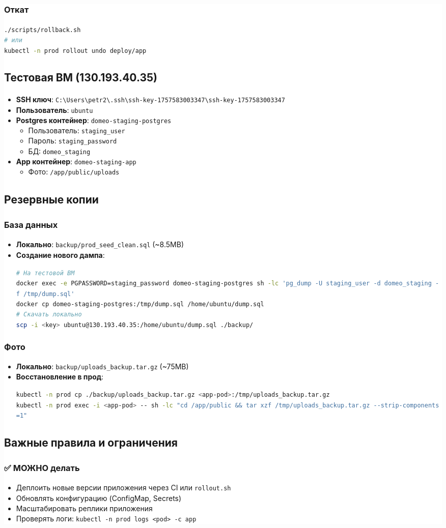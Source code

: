 ### Откат

```bash
./scripts/rollback.sh
# или
kubectl -n prod rollout undo deploy/app
```

## Тестовая ВМ (130.193.40.35)

- **SSH ключ**: `C:\Users\petr2\.ssh\ssh-key-1757583003347\ssh-key-1757583003347`
- **Пользователь**: `ubuntu`
- **Postgres контейнер**: `domeo-staging-postgres`
  - Пользователь: `staging_user`
  - Пароль: `staging_password`
  - БД: `domeo_staging`
- **App контейнер**: `domeo-staging-app`
  - Фото: `/app/public/uploads`

## Резервные копии

### База данных

- **Локально**: `backup/prod_seed_clean.sql` (~8.5MB)
- **Создание нового дампа**:
  ```bash
  # На тестовой ВМ
  docker exec -e PGPASSWORD=staging_password domeo-staging-postgres sh -lc 'pg_dump -U staging_user -d domeo_staging -f /tmp/dump.sql'
  docker cp domeo-staging-postgres:/tmp/dump.sql /home/ubuntu/dump.sql
  # Скачать локально
  scp -i <key> ubuntu@130.193.40.35:/home/ubuntu/dump.sql ./backup/
  ```

### Фото

- **Локально**: `backup/uploads_backup.tar.gz` (~75MB)
- **Восстановление в прод**:
  ```bash
  kubectl -n prod cp ./backup/uploads_backup.tar.gz <app-pod>:/tmp/uploads_backup.tar.gz
  kubectl -n prod exec -i <app-pod> -- sh -lc "cd /app/public && tar xzf /tmp/uploads_backup.tar.gz --strip-components=1"
  ```

## Важные правила и ограничения

### ✅ МОЖНО делать

- Деплоить новые версии приложения через CI или `rollout.sh`
- Обновлять конфигурацию (ConfigMap, Secrets)
- Масштабировать реплики приложения
- Проверять логи: `kubectl -n prod logs <pod> -c app`
